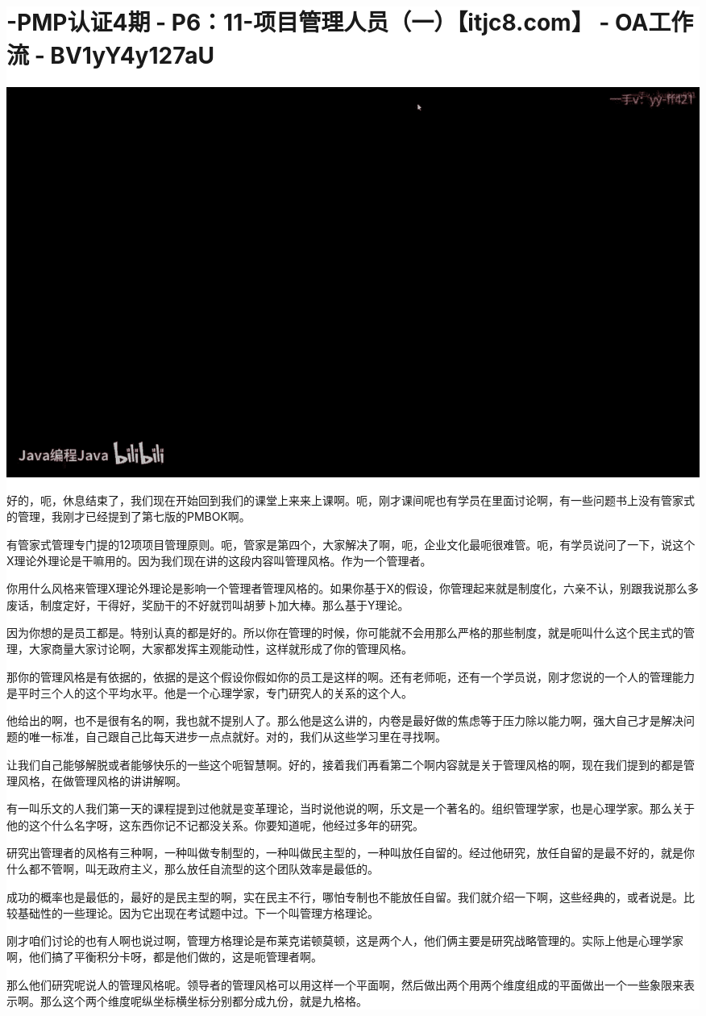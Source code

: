 # -PMP认证4期 - P6：11-项目管理人员（一）【itjc8.com】 - OA工作流 - BV1yY4y127aU

![](img/e7e76c2866c7918aae36a4da8cce5ced_0.png)

好的，呃，休息结束了，我们现在开始回到我们的课堂上来来上课啊。呃，刚才课间呢也有学员在里面讨论啊，有一些问题书上没有管家式的管理，我刚才已经提到了第七版的PMBOK啊。

有管家式管理专门提的12项项目管理原则。呃，管家是第四个，大家解决了啊，呃，企业文化最呃很难管。呃，有学员说问了一下，说这个X理论外理论是干嘛用的。因为我们现在讲的这段内容叫管理风格。作为一个管理者。

你用什么风格来管理X理论外理论是影响一个管理者管理风格的。如果你基于X的假设，你管理起来就是制度化，六亲不认，别跟我说那么多废话，制度定好，干得好，奖励干的不好就罚叫胡萝卜加大棒。那么基于Y理论。

因为你想的是员工都是。特别认真的都是好的。所以你在管理的时候，你可能就不会用那么严格的那些制度，就是呃叫什么这个民主式的管理，大家商量大家讨论啊，大家都发挥主观能动性，这样就形成了你的管理风格。

那你的管理风格是有依据的，依据的是这个假设你假如你的员工是这样的啊。还有老师呃，还有一个学员说，刚才您说的一个人的管理能力是平时三个人的这个平均水平。他是一个心理学家，专门研究人的关系的这个人。

他给出的啊，也不是很有名的啊，我也就不提别人了。那么他是这么讲的，内卷是最好做的焦虑等于压力除以能力啊，强大自己才是解决问题的唯一标准，自己跟自己比每天进步一点点就好。对的，我们从这些学习里在寻找啊。

让我们自己能够解脱或者能够快乐的一些这个呃智慧啊。好的，接着我们再看第二个啊内容就是关于管理风格的啊，现在我们提到的都是管理风格，在做管理风格的讲讲解啊。

有一叫乐文的人我们第一天的课程提到过他就是变革理论，当时说他说的啊，乐文是一个著名的。组织管理学家，也是心理学家。那么关于他的这个什么名字呀，这东西你记不记都没关系。你要知道呢，他经过多年的研究。

研究出管理者的风格有三种啊，一种叫做专制型的，一种叫做民主型的，一种叫放任自留的。经过他研究，放任自留的是最不好的，就是你什么都不管啊，叫无政府主义，那么放任自流型的这个团队效率是最低的。

成功的概率也是最低的，最好的是民主型的啊，实在民主不行，哪怕专制也不能放任自留。我们就介绍一下啊，这些经典的，或者说是。比较基础性的一些理论。因为它出现在考试题中过。下一个叫管理方格理论。

刚才咱们讨论的也有人啊也说过啊，管理方格理论是布莱克诺顿莫顿，这是两个人，他们俩主要是研究战略管理的。实际上他是心理学家啊，他们搞了平衡积分卡呀，都是他们做的，这是呃管理者啊。

那么他们研究呢说人的管理风格呢。领导者的管理风格可以用这样一个平面啊，然后做出两个用两个维度组成的平面做出一个一些象限来表示啊。那么这个两个维度呢纵坐标横坐标分别都分成九份，就是九格格。
